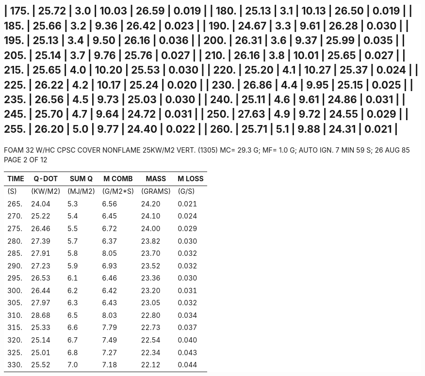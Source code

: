 | 175. | 25.72 | 3.0 | 10.03 | 26.59 | 0.019 |
| 180. | 25.13 | 3.1 | 10.13 | 26.50 | 0.019 |
| 185. | 25.66 | 3.2 | 9.36 | 26.42 | 0.023 |
| 190. | 24.67 | 3.3 | 9.61 | 26.28 | 0.030 |
| 195. | 25.13 | 3.4 | 9.50 | 26.16 | 0.036 |
| 200. | 26.31 | 3.6 | 9.37 | 25.99 | 0.035 |
| 205. | 25.14 | 3.7 | 9.76 | 25.76 | 0.027 |
| 210. | 26.16 | 3.8 | 10.01 | 25.65 | 0.027 |
| 215. | 25.65 | 4.0 | 10.20 | 25.53 | 0.030 |
| 220. | 25.20 | 4.1 | 10.27 | 25.37 | 0.024 |
| 225. | 26.22 | 4.2 | 10.17 | 25.24 | 0.020 |
| 230. | 26.86 | 4.4 | 9.95 | 25.15 | 0.025 |
| 235. | 26.56 | 4.5 | 9.73 | 25.03 | 0.030 |
| 240. | 25.11 | 4.6 | 9.61 | 24.86 | 0.031 |
| 245. | 25.70 | 4.7 | 9.64 | 24.72 | 0.031 |
| 250. | 27.63 | 4.9 | 9.72 | 24.55 | 0.029 |
| 255. | 26.20 | 5.0 | 9.77 | 24.40 | 0.022 |
| 260. | 25.71 | 5.1 | 9.88 | 24.31 | 0.021 |
---
FOAM 32 W/HC CPSC COVER NONFLAME 25KW/M2 VERT. (1305)
MC= 29.3 G; MF= 1.0 G; AUTO IGN. 7 MIN 59 S; 26 AUG 85
PAGE 2 OF 12

| TIME | Q-DOT | SUM Q | M COMB | MASS | M LOSS |
|------|-------|-------|--------|------|--------|
| (S) | (KW/M2) | (MJ/M2) | (G/M2*S) | (GRAMS) | (G/S) |
| 265. | 24.04 | 5.3 | 6.56 | 24.20 | 0.021 |
| 270. | 25.22 | 5.4 | 6.45 | 24.10 | 0.024 |
| 275. | 26.46 | 5.5 | 6.72 | 24.00 | 0.029 |
| 280. | 27.39 | 5.7 | 6.37 | 23.82 | 0.030 |
| 285. | 27.91 | 5.8 | 8.05 | 23.70 | 0.032 |
| 290. | 27.23 | 5.9 | 6.93 | 23.52 | 0.032 |
| 295. | 26.53 | 6.1 | 6.46 | 23.36 | 0.030 |
| 300. | 26.44 | 6.2 | 6.42 | 23.20 | 0.031 |
| 305. | 27.97 | 6.3 | 6.43 | 23.05 | 0.032 |
| 310. | 28.68 | 6.5 | 8.03 | 22.80 | 0.034 |
| 315. | 25.33 | 6.6 | 7.79 | 22.73 | 0.037 |
| 320. | 25.14 | 6.7 | 7.49 | 22.54 | 0.040 |
| 325. | 25.01 | 6.8 | 7.27 | 22.34 | 0.043 |
| 330. | 25.52 | 7.0 | 7.18 | 22.12 | 0.044 |